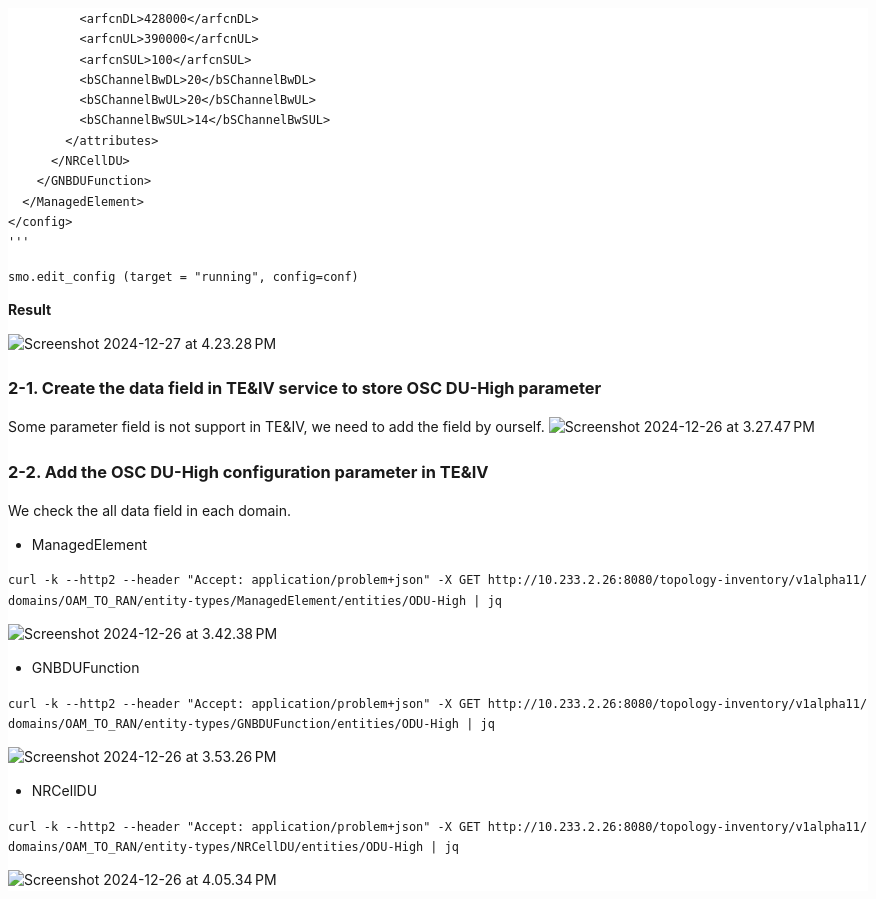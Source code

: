 ```javascript=
          <arfcnDL>428000</arfcnDL>
          <arfcnUL>390000</arfcnUL>
          <arfcnSUL>100</arfcnSUL>
          <bSChannelBwDL>20</bSChannelBwDL>
          <bSChannelBwUL>20</bSChannelBwUL>
          <bSChannelBwSUL>14</bSChannelBwSUL>
        </attributes>
      </NRCellDU>
    </GNBDUFunction>
  </ManagedElement>
</config>
'''
```
```javascript=
smo.edit_config (target = "running", config=conf)
```
**Result**

![Screenshot 2024-12-27 at 4.23.28 PM](https://hackmd.io/_uploads/HJqMNy3Skx.png)

### 2-1. Create the data field in TE&IV service to store OSC DU-High parameter

Some parameter field is not support in TE&IV, we need to add the field by ourself.
![Screenshot 2024-12-26 at 3.27.47 PM](https://hackmd.io/_uploads/rkP0SFcSJx.png)

### 2-2. Add the OSC DU-High configuration parameter in TE&IV 
We check the all data field in each domain.
- ManagedElement
```javascript=
curl -k --http2 --header "Accept: application/problem+json" -X GET http://10.233.2.26:8080/topology-inventory/v1alpha11/domains/OAM_TO_RAN/entity-types/ManagedElement/entities/ODU-High | jq
```

![Screenshot 2024-12-26 at 3.42.38 PM](https://hackmd.io/_uploads/S1x-YtqB1g.png)

- GNBDUFunction
```javascript=
curl -k --http2 --header "Accept: application/problem+json" -X GET http://10.233.2.26:8080/topology-inventory/v1alpha11/domains/OAM_TO_RAN/entity-types/GNBDUFunction/entities/ODU-High | jq
```

![Screenshot 2024-12-26 at 3.53.26 PM](https://hackmd.io/_uploads/BkDFiK9HJx.png)

- NRCellDU
```javascript=
curl -k --http2 --header "Accept: application/problem+json" -X GET http://10.233.2.26:8080/topology-inventory/v1alpha11/domains/OAM_TO_RAN/entity-types/NRCellDU/entities/ODU-High | jq
```
![Screenshot 2024-12-26 at 4.05.34 PM](https://hackmd.io/_uploads/HkO_AK5SJg.png)

